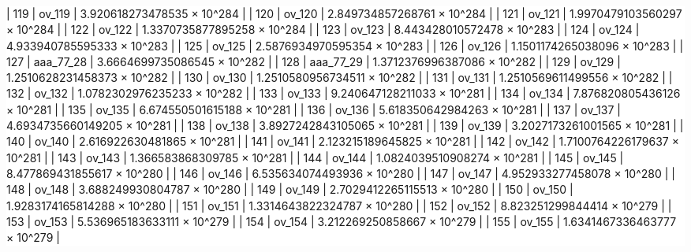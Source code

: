 | 119 | ov_119 | 3.920618273478535 × 10^284 |
| 120 | ov_120 | 2.849734857268761 × 10^284 |
| 121 | ov_121 | 1.9970479103560297 × 10^284 |
| 122 | ov_122 | 1.3370735877895258 × 10^284 |
| 123 | ov_123 | 8.443428010572478 × 10^283 |
| 124 | ov_124 | 4.933940785595333 × 10^283 |
| 125 | ov_125 | 2.5876934970595354 × 10^283 |
| 126 | ov_126 | 1.1501174265038096 × 10^283 |
| 127 | aaa_77_28 | 3.6664699735086545 × 10^282 |
| 128 | aaa_77_29 | 1.3712376996387086 × 10^282 |
| 129 | ov_129 | 1.2510628231458373 × 10^282 |
| 130 | ov_130 | 1.2510580956734511 × 10^282 |
| 131 | ov_131 | 1.2510569611499556 × 10^282 |
| 132 | ov_132 | 1.0782302976235233 × 10^282 |
| 133 | ov_133 | 9.240647128211033 × 10^281 |
| 134 | ov_134 | 7.876820805436126 × 10^281 |
| 135 | ov_135 | 6.674550501615188 × 10^281 |
| 136 | ov_136 | 5.618350642984263 × 10^281 |
| 137 | ov_137 | 4.6934735660149205 × 10^281 |
| 138 | ov_138 | 3.8927242843105065 × 10^281 |
| 139 | ov_139 | 3.2027173261001565 × 10^281 |
| 140 | ov_140 | 2.616922630481865 × 10^281 |
| 141 | ov_141 | 2.123215189645825 × 10^281 |
| 142 | ov_142 | 1.7100764226179637 × 10^281 |
| 143 | ov_143 | 1.366583868309785 × 10^281 |
| 144 | ov_144 | 1.0824039510908274 × 10^281 |
| 145 | ov_145 | 8.477869431855617 × 10^280 |
| 146 | ov_146 | 6.535634074493936 × 10^280 |
| 147 | ov_147 | 4.952933277458078 × 10^280 |
| 148 | ov_148 | 3.688249930804787 × 10^280 |
| 149 | ov_149 | 2.7029412265115513 × 10^280 |
| 150 | ov_150 | 1.9283174165814288 × 10^280 |
| 151 | ov_151 | 1.3314643822324787 × 10^280 |
| 152 | ov_152 | 8.823251299844414 × 10^279 |
| 153 | ov_153 | 5.536965183633111 × 10^279 |
| 154 | ov_154 | 3.212269250858667 × 10^279 |
| 155 | ov_155 | 1.6341467336463777 × 10^279 |